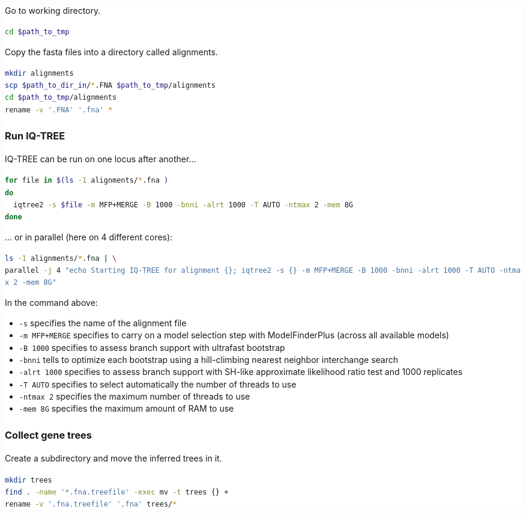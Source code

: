 Go to working directory.

``` bash
cd $path_to_tmp
```

Copy the fasta files into a directory called alignments.

``` bash
mkdir alignments
scp $path_to_dir_in/*.FNA $path_to_tmp/alignments
cd $path_to_tmp/alignments
rename -v '.FNA' '.fna' *
```

### Run IQ-TREE

IQ-TREE can be run on one locus after another…

``` bash
for file in $(ls -1 alignments/*.fna )
do
  iqtree2 -s $file -m MFP+MERGE -B 1000 -bnni -alrt 1000 -T AUTO -ntmax 2 -mem 8G
done
```

… or in parallel (here on 4 different cores):

``` bash
ls -1 alignments/*.fna | \
parallel -j 4 "echo Starting IQ-TREE for alignment {}; iqtree2 -s {} -m MFP+MERGE -B 1000 -bnni -alrt 1000 -T AUTO -ntmax 2 -mem 8G"
```

In the command above:

- `-s` specifies the name of the alignment file
- `-m MFP+MERGE` specifies to carry on a model selection step with
  ModelFinderPlus (across all available models)
- `-B 1000` specifies to assess branch support with ultrafast bootstrap
- `-bnni` tells to optimize each bootstrap using a hill-climbing nearest
  neighbor interchange search
- `-alrt 1000` specifies to assess branch support with SH-like
  approximate likelihood ratio test and 1000 replicates
- `-T AUTO` specifies to select automatically the number of threads to
  use
- `-ntmax 2` specifies the maximum number of threads to use
- `-mem 8G` specifies the maximum amount of RAM to use

### Collect gene trees

Create a subdirectory and move the inferred trees in it.

``` bash
mkdir trees
find . -name '*.fna.treefile' -exec mv -t trees {} +
rename -v '.fna.treefile' '.fna' trees/*
```
